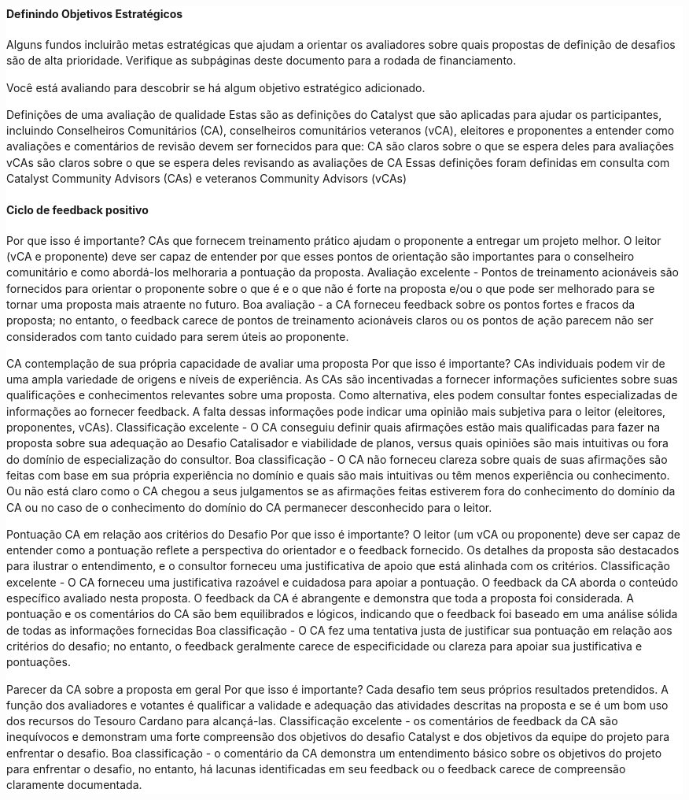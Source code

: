 #### Definindo Objetivos Estratégicos&#x20;

Alguns fundos incluirão metas estratégicas que ajudam a orientar os avaliadores sobre quais propostas de definição de desafios são de alta prioridade. Verifique as subpáginas deste documento para a rodada de financiamento.



Você está avaliando para descobrir se há algum objetivo estratégico adicionado.

Definições de uma avaliação de qualidade Estas são as definições do Catalyst que são aplicadas para ajudar os participantes, incluindo Conselheiros Comunitários (CA), conselheiros comunitários veteranos (vCA), eleitores e proponentes a entender como avaliações e comentários de revisão devem ser fornecidos para que: CA são claros sobre o que se espera deles para avaliações vCAs são claros sobre o que se espera deles revisando as avaliações de CA Essas definições foram definidas em consulta com Catalyst Community Advisors (CAs) e veteranos Community Advisors (vCAs)

#### Ciclo de feedback positivo&#x20;

Por que isso é importante? CAs que fornecem treinamento prático ajudam o proponente a entregar um projeto melhor. O leitor (vCA e proponente) deve ser capaz de entender por que esses pontos de orientação são importantes para o conselheiro comunitário e como abordá-los melhoraria a pontuação da proposta. Avaliação excelente - Pontos de treinamento acionáveis são fornecidos para orientar o proponente sobre o que é e o que não é forte na proposta e/ou o que pode ser melhorado para se tornar uma proposta mais atraente no futuro. Boa avaliação - a CA forneceu feedback sobre os pontos fortes e fracos da proposta; no entanto, o feedback carece de pontos de treinamento acionáveis claros ou os pontos de ação parecem não ser considerados com tanto cuidado para serem úteis ao proponente.

CA contemplação de sua própria capacidade de avaliar uma proposta Por que isso é importante? CAs individuais podem vir de uma ampla variedade de origens e níveis de experiência. As CAs são incentivadas a fornecer informações suficientes sobre suas qualificações e conhecimentos relevantes sobre uma proposta. Como alternativa, eles podem consultar fontes especializadas de informações ao fornecer feedback. A falta dessas informações pode indicar uma opinião mais subjetiva para o leitor (eleitores, proponentes, vCAs). Classificação excelente - O CA conseguiu definir quais afirmações estão mais qualificadas para fazer na proposta sobre sua adequação ao Desafio Catalisador e viabilidade de planos, versus quais opiniões são mais intuitivas ou fora do domínio de especialização do consultor. Boa classificação - O CA não forneceu clareza sobre quais de suas afirmações são feitas com base em sua própria experiência no domínio e quais são mais intuitivas ou têm menos experiência ou conhecimento. Ou não está claro como o CA chegou a seus julgamentos se as afirmações feitas estiverem fora do conhecimento do domínio da CA ou no caso de o conhecimento do domínio do CA permanecer desconhecido para o leitor.

Pontuação CA em relação aos critérios do Desafio Por que isso é importante? O leitor (um vCA ou proponente) deve ser capaz de entender como a pontuação reflete a perspectiva do orientador e o feedback fornecido. Os detalhes da proposta são destacados para ilustrar o entendimento, e o consultor forneceu uma justificativa de apoio que está alinhada com os critérios. Classificação excelente - O CA forneceu uma justificativa razoável e cuidadosa para apoiar a pontuação. O feedback da CA aborda o conteúdo específico avaliado nesta proposta. O feedback da CA é abrangente e demonstra que toda a proposta foi considerada. A pontuação e os comentários do CA são bem equilibrados e lógicos, indicando que o feedback foi baseado em uma análise sólida de todas as informações fornecidas Boa classificação - O CA fez uma tentativa justa de justificar sua pontuação em relação aos critérios do desafio; no entanto, o feedback geralmente carece de especificidade ou clareza para apoiar sua justificativa e pontuações.

Parecer da CA sobre a proposta em geral Por que isso é importante? Cada desafio tem seus próprios resultados pretendidos. A função dos avaliadores e votantes é qualificar a validade e adequação das atividades descritas na proposta e se é um bom uso dos recursos do Tesouro Cardano para alcançá-las. Classificação excelente - os comentários de feedback da CA são inequívocos e demonstram uma forte compreensão dos objetivos do desafio Catalyst e dos objetivos da equipe do projeto para enfrentar o desafio. Boa classificação - o comentário da CA demonstra um entendimento básico sobre os objetivos do projeto para enfrentar o desafio, no entanto, há lacunas identificadas em seu feedback ou o feedback carece de compreensão claramente documentada.
